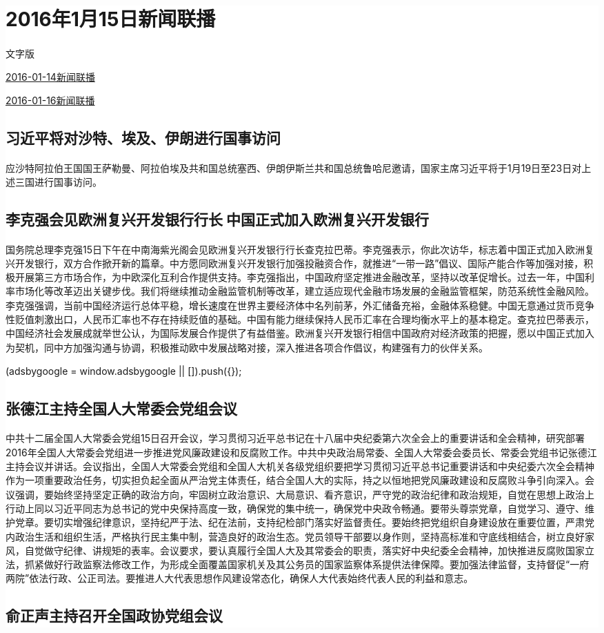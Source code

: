 







# 2016年1月15日新闻联播
 文字版








[2016-01-14新闻联播](/xinwenlianbo/20160114)


[2016-01-16新闻联播](/xinwenlianbo/20160116)





## 习近平将对沙特、埃及、伊朗进行国事访问


应沙特阿拉伯王国国王萨勒曼、阿拉伯埃及共和国总统塞西、伊朗伊斯兰共和国总统鲁哈尼邀请，国家主席习近平将于1月19日至23日对上述三国进行国事访问。


## 李克强会见欧洲复兴开发银行行长 中国正式加入欧洲复兴开发银行


国务院总理李克强15日下午在中南海紫光阁会见欧洲复兴开发银行行长查克拉巴蒂。李克强表示，你此次访华，标志着中国正式加入欧洲复兴开发银行，双方合作掀开新的篇章。中方愿同欧洲复兴开发银行加强投融资合作，就推进“一带一路”倡议、国际产能合作等加强对接，积极开展第三方市场合作，为中欧深化互利合作提供支持。李克强指出，中国政府坚定推进金融改革，坚持以改革促增长。过去一年，中国利率市场化等改革迈出关键步伐。我们将继续推动金融监管机制等改革，建立适应现代金融市场发展的金融监管框架，防范系统性金融风险。李克强强调，当前中国经济运行总体平稳，增长速度在世界主要经济体中名列前茅，外汇储备充裕，金融体系稳健。中国无意通过货币竞争性贬值刺激出口，人民币汇率也不存在持续贬值的基础。中国有能力继续保持人民币汇率在合理均衡水平上的基本稳定。查克拉巴蒂表示，中国经济社会发展成就举世公认，为国际发展合作提供了有益借鉴。欧洲复兴开发银行相信中国政府对经济政策的把握，愿以中国正式加入为契机，同中方加强沟通与协调，积极推动欧中发展战略对接，深入推进各项合作倡议，构建强有力的伙伴关系。





 (adsbygoogle = window.adsbygoogle || []).push({});

 
## 张德江主持全国人大常委会党组会议


中共十二届全国人大常委会党组15日召开会议，学习贯彻习近平总书记在十八届中央纪委第六次全会上的重要讲话和全会精神，研究部署2016年全国人大常委会党组进一步推进党风廉政建设和反腐败工作。中共中央政治局常委、全国人大常委会委员长、常委会党组书记张德江主持会议并讲话。会议指出，全国人大常委会党组和全国人大机关各级党组织要把学习贯彻习近平总书记重要讲话和中央纪委六次全会精神作为一项重要政治任务，切实担负起全面从严治党主体责任，结合全国人大的实际，持之以恒地把党风廉政建设和反腐败斗争引向深入。会议强调，要始终坚持坚定正确的政治方向，牢固树立政治意识、大局意识、看齐意识，严守党的政治纪律和政治规矩，自觉在思想上政治上行动上同以习近平同志为总书记的党中央保持高度一致，确保党的集中统一，确保党中央政令畅通。要带头尊崇党章，自觉学习、遵守、维护党章。要切实增强纪律意识，坚持纪严于法、纪在法前，支持纪检部门落实好监督责任。要始终把党组织自身建设放在重要位置，严肃党内政治生活和组织生活，严格执行民主集中制，营造良好的政治生态。党员领导干部要以身作则，坚持高标准和守底线相结合，树立良好家风，自觉做守纪律、讲规矩的表率。会议要求，要认真履行全国人大及其常委会的职责，落实好中央纪委全会精神，加快推进反腐败国家立法，抓紧做好行政监察法修改工作，为形成全面覆盖国家机关及其公务员的国家监察体系提供法律保障。要加强法律监督，支持督促“一府两院”依法行政、公正司法。要推进人大代表思想作风建设常态化，确保人大代表始终代表人民的利益和意志。


## 俞正声主持召开全国政协党组会议

